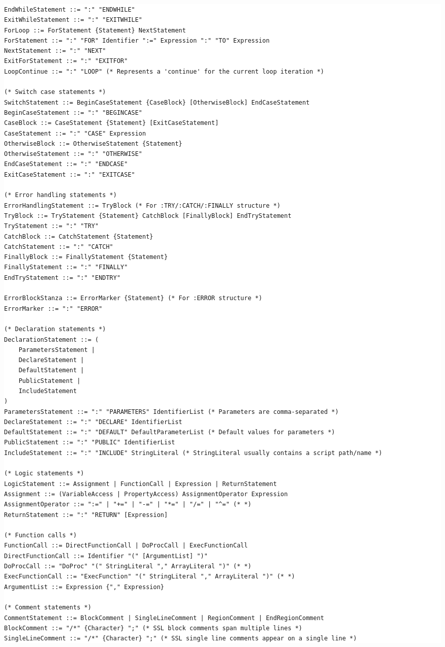 ```ebnf
EndWhileStatement ::= ":" "ENDWHILE"
ExitWhileStatement ::= ":" "EXITWHILE"
ForLoop ::= ForStatement {Statement} NextStatement
ForStatement ::= ":" "FOR" Identifier ":=" Expression ":" "TO" Expression
NextStatement ::= ":" "NEXT"
ExitForStatement ::= ":" "EXITFOR"
LoopContinue ::= ":" "LOOP" (* Represents a 'continue' for the current loop iteration *)

(* Switch case statements *)
SwitchStatement ::= BeginCaseStatement {CaseBlock} [OtherwiseBlock] EndCaseStatement
BeginCaseStatement ::= ":" "BEGINCASE"
CaseBlock ::= CaseStatement {Statement} [ExitCaseStatement]
CaseStatement ::= ":" "CASE" Expression
OtherwiseBlock ::= OtherwiseStatement {Statement}
OtherwiseStatement ::= ":" "OTHERWISE"
EndCaseStatement ::= ":" "ENDCASE"
ExitCaseStatement ::= ":" "EXITCASE"

(* Error handling statements *)
ErrorHandlingStatement ::= TryBlock (* For :TRY/:CATCH/:FINALLY structure *)
TryBlock ::= TryStatement {Statement} CatchBlock [FinallyBlock] EndTryStatement
TryStatement ::= ":" "TRY"
CatchBlock ::= CatchStatement {Statement}
CatchStatement ::= ":" "CATCH"
FinallyBlock ::= FinallyStatement {Statement}
FinallyStatement ::= ":" "FINALLY"
EndTryStatement ::= ":" "ENDTRY"

ErrorBlockStanza ::= ErrorMarker {Statement} (* For :ERROR structure *)
ErrorMarker ::= ":" "ERROR"

(* Declaration statements *)
DeclarationStatement ::= (
    ParametersStatement |
    DeclareStatement |
    DefaultStatement |
    PublicStatement |
    IncludeStatement
)
ParametersStatement ::= ":" "PARAMETERS" IdentifierList (* Parameters are comma-separated *)
DeclareStatement ::= ":" "DECLARE" IdentifierList
DefaultStatement ::= ":" "DEFAULT" DefaultParameterList (* Default values for parameters *)
PublicStatement ::= ":" "PUBLIC" IdentifierList
IncludeStatement ::= ":" "INCLUDE" StringLiteral (* StringLiteral usually contains a script path/name *)

(* Logic statements *)
LogicStatement ::= Assignment | FunctionCall | Expression | ReturnStatement
Assignment ::= (VariableAccess | PropertyAccess) AssignmentOperator Expression
AssignmentOperator ::= ":=" | "+=" | "-=" | "*=" | "/=" | "^=" (* *)
ReturnStatement ::= ":" "RETURN" [Expression]

(* Function calls *)
FunctionCall ::= DirectFunctionCall | DoProcCall | ExecFunctionCall
DirectFunctionCall ::= Identifier "(" [ArgumentList] ")"
DoProcCall ::= "DoProc" "(" StringLiteral "," ArrayLiteral ")" (* *)
ExecFunctionCall ::= "ExecFunction" "(" StringLiteral "," ArrayLiteral ")" (* *)
ArgumentList ::= Expression {"," Expression}

(* Comment statements *)
CommentStatement ::= BlockComment | SingleLineComment | RegionComment | EndRegionComment
BlockComment ::= "/*" {Character} ";" (* SSL block comments span multiple lines *)
SingleLineComment ::= "/*" {Character} ";" (* SSL single line comments appear on a single line *)
```